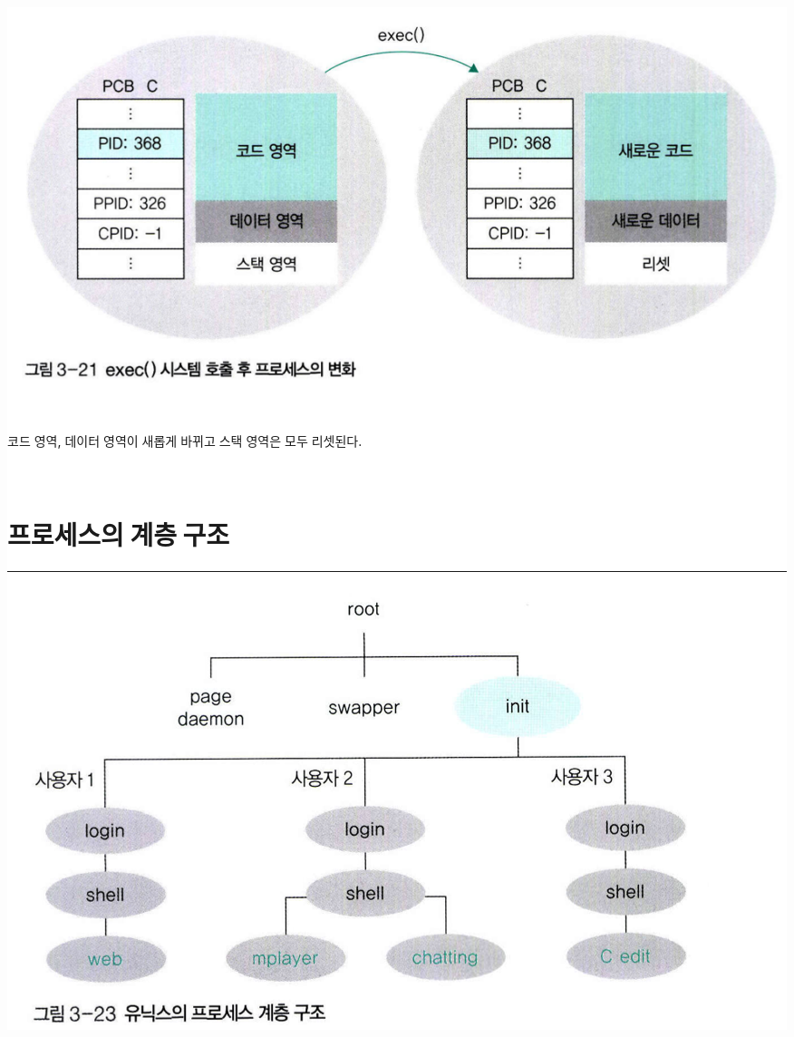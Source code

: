 ![16](/assets/os/16.png)

코드 영역, 데이터 영역이 새롭게 바뀌고 스택 영역은 모두 리셋된다.

<br>

# 프로세스의 계층 구조
---
![17](/assets/os/17.png)
